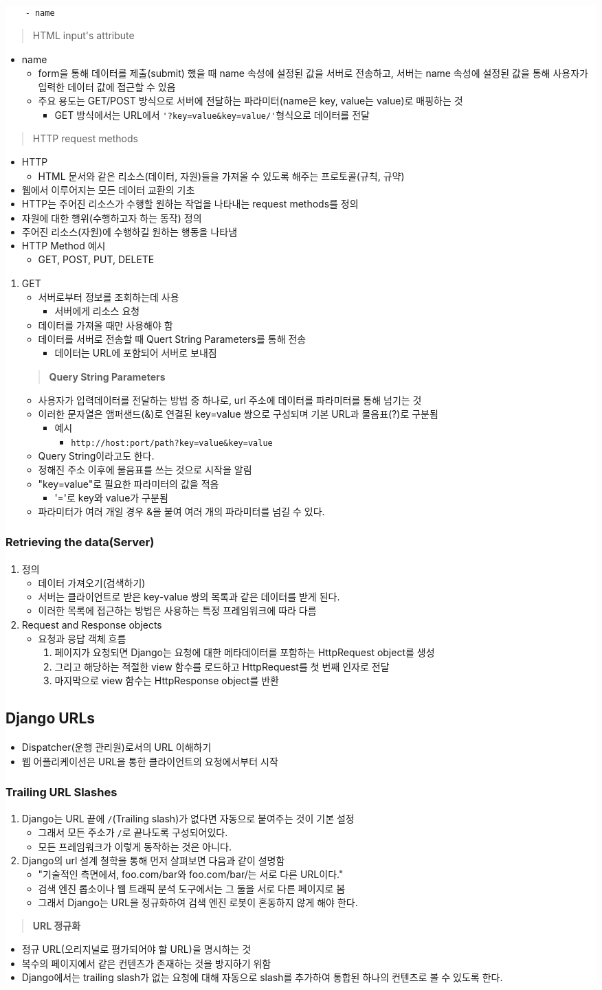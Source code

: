         - name
> HTML input's attribute
- name
    - form을 통해 데이터를 제출(submit) 했을 때 name 속성에 설정된 값을 서버로 전송하고, 서버는 name 속성에 설정된 값을 통해 사용자가 입력한 데이터 값에 접근할 수 있음
    - 주요 용도는 GET/POST 방식으로 서버에 전달하는 파라미터(name은 key, value는 value)로 매핑하는 것
        - GET 방식에서는 URL에서 `'?key=value&key=value/'`형식으로 데이터를 전달

> HTTP request methods
- HTTP
    - HTML 문서와 같은 리소스(데이터, 자원)들을 가져올 수 있도록 해주는 프로토콜(규칙, 규약)
- 웹에서 이루어지는 모든 데이터 교환의 기초
- HTTP는 주어진 리소스가 수행할 원하는 작업을 나타내는 request methods를 정의
- 자원에 대한 행위(수행하고자 하는 동작) 정의
- 주어진 리소스(자원)에 수행하길 원하는 행동을 나타냄
- HTTP Method 예시
    - GET, POST, PUT, DELETE
1. GET
    - 서버로부터 정보를 조회하는데 사용
        - 서버에게 리소스 요청
    - 데이터를 가져올 때만 사용해야 함
    - 데이터를 서버로 전송할 때 Quert String Parameters를 통해 전송
        - 데이터는 URL에 포함되어 서버로 보내짐
    > **Query String Parameters**
    - 사용자가 입력데이터를 전달하는 방법 중 하나로, url 주소에 데이터를 파라미터를 통해 넘기는 것
    - 이러한 문자열은 앰퍼샌드(&)로 연결된 key=value 쌍으로 구성되며 기본 URL과 물음표(?)로 구분됨
        - 예시
            - `http://host:port/path?key=value&key=value`
    - Query String이라고도 한다.
    - 정해진 주소 이후에 물음표를 쓰는 것으로 시작을 알림
    - "key=value"로 필요한 파라미터의 값을 적음
        - '='로 key와 value가 구분됨
    - 파라미터가 여러 개일 경우 &을 붙여 여러 개의 파라미터를 넘길 수 있다.

### Retrieving the data(Server)
1. 정의
    - 데이터 가져오기(검색하기)
    - 서버는 클라이언트로 받은 key-value 쌍의 목록과 같은 데이터를 받게 된다.
    - 이러한 목록에 접근하는 방법은 사용하는 특정 프레임워크에 따라 다름
2. Request and Response objects
    - 요청과 응답 객체 흐름
        1. 페이지가 요청되면 Django는 요청에 대한 메타데이터를 포함하는 HttpRequest object를 생성
        2. 그리고 해당하는 적절한 view 함수를 로드하고 HttpRequest를 첫 번째 인자로 전달
        3. 마지막으로 view 함수는 HttpResponse object를 반환
## Django URLs
- Dispatcher(운행 관리원)로서의 URL 이해하기
- 웹 어플리케이션은 URL을 통한 클라이언트의 요청에서부터 시작

### Trailing URL Slashes
1. Django는 URL 끝에 `/`(Trailing slash)가 없다면 자동으로 붙여주는 것이 기본 설정
    - 그래서 모든 주소가 `/`로 끝나도록 구성되어있다.
    - 모든 프레임워크가 이렇게 동작하는 것은 아니다.
2. Django의 url 설계 철학을 통해 먼저 살펴보면 다음과 같이 설명함
    - "기술적인 측면에서, foo.com/bar와 foo.com/bar/는 서로 다른 URL이다."
    - 검색 엔진 롭소이나 웹 트래픽 분석 도구에서는 그 둘을 서로 다른 페이지로 봄
    - 그래서 Django는 URL을 정규화하여 검색 엔진 로봇이 혼동하지 않게 해야 한다.
> **URL 정규화**
- 정규 URL(오리지널로 평가되어야 할 URL)을 명시하는 것
- 복수의 페이지에서 같은 컨텐츠가 존재하는 것을 방지하기 위함
- Django에서는 trailing slash가 없는 요청에 대해 자동으로 slash를 추가하여 통합된 하나의 컨텐츠로 볼 수 있도록 한다.
